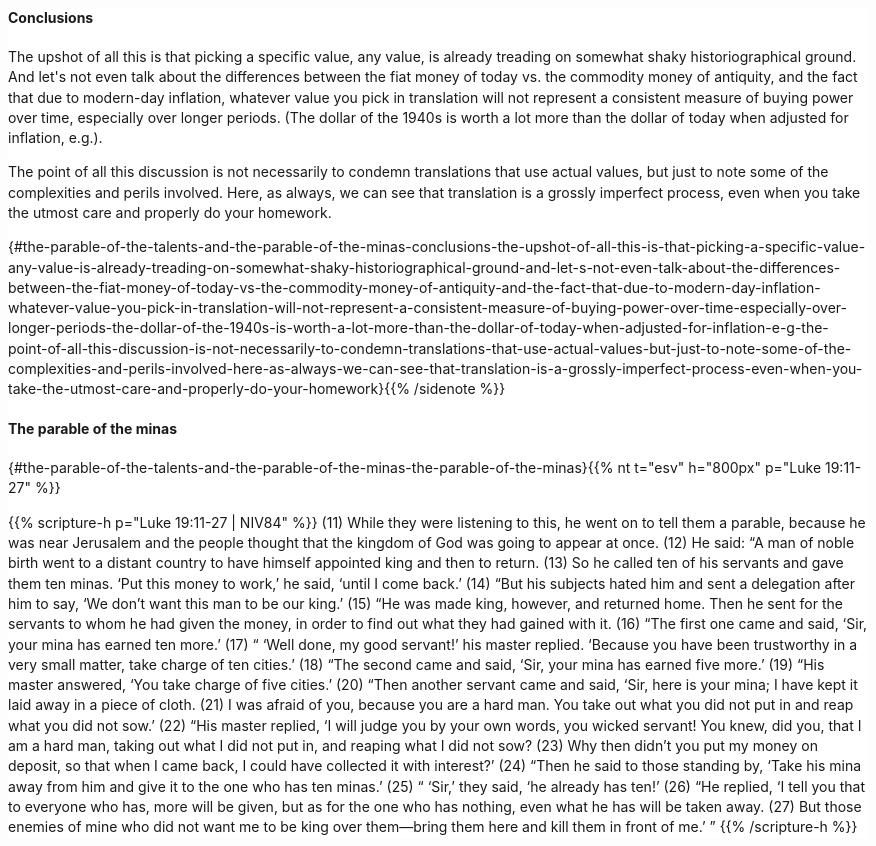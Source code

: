 

#### Conclusions

The upshot of all this is that picking a specific value, any value, is already treading on somewhat shaky historiographical ground. And let's not even talk about the differences between the fiat money of today vs. the commodity money of antiquity, and the fact that due to modern-day inflation, whatever value you pick in translation will not represent a consistent measure of buying power over time, especially over longer periods. (The dollar of the 1940s is worth a lot more than the dollar of today when adjusted for inflation, e.g.).

The point of all this discussion is not necessarily to condemn translations that use actual values, but just to note some of the complexities and perils involved. Here, as always, we can see that translation is a grossly imperfect process, even when you take the utmost care and properly do your homework.

 {#the-parable-of-the-talents-and-the-parable-of-the-minas-conclusions-the-upshot-of-all-this-is-that-picking-a-specific-value-any-value-is-already-treading-on-somewhat-shaky-historiographical-ground-and-let-s-not-even-talk-about-the-differences-between-the-fiat-money-of-today-vs-the-commodity-money-of-antiquity-and-the-fact-that-due-to-modern-day-inflation-whatever-value-you-pick-in-translation-will-not-represent-a-consistent-measure-of-buying-power-over-time-especially-over-longer-periods-the-dollar-of-the-1940s-is-worth-a-lot-more-than-the-dollar-of-today-when-adjusted-for-inflation-e-g-the-point-of-all-this-discussion-is-not-necessarily-to-condemn-translations-that-use-actual-values-but-just-to-note-some-of-the-complexities-and-perils-involved-here-as-always-we-can-see-that-translation-is-a-grossly-imperfect-process-even-when-you-take-the-utmost-care-and-properly-do-your-homework}{{% /sidenote %}}



#### The parable of the minas

 {#the-parable-of-the-talents-and-the-parable-of-the-minas-the-parable-of-the-minas}{{% nt t="esv" h="800px" p="Luke 19:11-27" %}}

{{% scripture-h p="Luke 19:11-27 | NIV84" %}}
(11) While they were listening to this, he went on to tell them a parable, because he was near Jerusalem and the people thought that the kingdom of God was going to appear at once. (12) He said: “A man of noble birth went to a distant country to have himself appointed king and then to return. (13) So he called ten of his servants and gave them ten minas. ‘Put this money to work,’ he said, ‘until I come back.’ 
(14) “But his subjects hated him and sent a delegation after him to say, ‘We don’t want this man to be our king.’
(15) “He was made king, however, and returned home. Then he sent for the servants to whom he had given the money, in order to find out what they had gained with it. 
(16) “The first one came and said, ‘Sir, your mina has earned ten more.’ 
(17) “ ‘Well done, my good servant!’ his master replied. ‘Because you have been trustworthy in a very small matter, take charge of ten cities.’ 
(18) “The second came and said, ‘Sir, your mina has earned five more.’ 
(19) “His master answered, ‘You take charge of five cities.’ 
(20) “Then another servant came and said, ‘Sir, here is your mina; I have kept it laid away in a piece of cloth. (21) I was afraid of you, because you are a hard man. You take out what you did not put in and reap what you did not sow.’ 
(22) “His master replied, ‘I will judge you by your own words, you wicked servant! You knew, did you, that I am a hard man, taking out what I did not put in, and reaping what I did not sow? (23) Why then didn’t you put my money on deposit, so that when I came back, I could have collected it with interest?’ 
(24) “Then he said to those standing by, ‘Take his mina away from him and give it to the one who has ten minas.’ 
(25) “ ‘Sir,’ they said, ‘he already has ten!’ 
(26) “He replied, ‘I tell you that to everyone who has, more will be given, but as for the one who has nothing, even what he has will be taken away. (27) But those enemies of mine who did not want me to be king over them—bring them here and kill them in front of me.’ ”
{{% /scripture-h %}}
